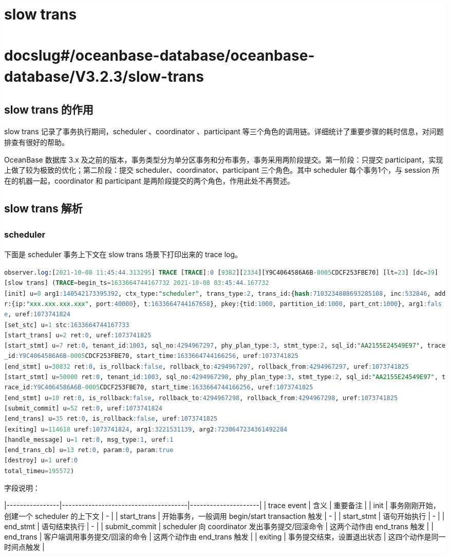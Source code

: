 # slow trans

# docslug#/oceanbase-database/oceanbase-database/V3.2.3/slow-trans

## slow trans 的作用

slow trans 记录了事务执行期间，scheduler 、coordinator 、participant 等三个角色的调用链。详细统计了重要步骤的耗时信息，对问题排查有很好的帮助。

OceanBase 数据库 3.x 及之前的版本，事务类型分为单分区事务和分布事务，事务采用两阶段提交。第一阶段：只提交 participant，实现上做了较为极致的优化；第二阶段：提交 scheduler、coordinator、participant 三个角色。其中 scheduler 每个事务1个，与 session 所在的机器一起，coordinator 和 participant 是两阶段提交的两个角色，作用此处不再赘述。

## slow trans 解析

### scheduler

下面是 scheduler 事务上下文在 slow trans 场景下打印出来的 trace log。

```sql
observer.log:[2021-10-08 11:45:44.313295] TRACE [TRACE]:0 [9382][2334][Y9C4064586A6B-0005CDCF253FBE70] [lt=23] [dc=39] [slow trans] (TRACE=begin_ts=1633664744167732 2021-10-08 03:45:44.167732
[init] u=0 arg1:140542173395392, ctx_type:"scheduler", trans_type:2, trans_id:{hash:7103234888693285108, inc:532846, addr:{ip:"xxx.xxx.xxx.xxx", port:40000}, t:1633664744167658}, pkey:{tid:1000, partition_id:1000, part_cnt:1000}, arg1:false, uref:1073741824
[set_stc] u=1 stc:1633664744167733
[start_trans] u=2 ret:0, uref:1073741825
[start_stmt] u=7 ret:0, tenant_id:1003, sql_no:4294967297, phy_plan_type:3, stmt_type:2, sql_id:"AA2155E24549E97", trace_id:Y9C4064586A6B-0005CDCF253FBE70, start_time:1633664744166256, uref:1073741825
[end_stmt] u=30832 ret:0, is_rollback:false, rollback_to:4294967297, rollback_from:4294967297, uref:1073741825
[start_stmt] u=50000 ret:0, tenant_id:1003, sql_no:4294967298, phy_plan_type:3, stmt_type:2, sql_id:"AA2155E24549E97", trace_id:Y9C4064586A6B-0005CDCF253FBE70, start_time:1633664744166256, uref:1073741825
[end_stmt] u=10 ret:0, is_rollback:false, rollback_to:4294967298, rollback_from:4294967298, uref:1073741825
[submit_commit] u=52 ret:0, uref:1073741824
[end_trans] u=35 ret:0, is_rollback:false, uref:1073741825
[exiting] u=114618 uref:1073741824, arg1:3221531139, arg2:7230647234361492284
[handle_message] u=1 ret:0, msg_type:1, uref:1
[end_trans_cb] u=13 ret:0, param:0, param:true
[destroy] u=1 uref:0
total_timeu=195572)
```

字段说明：

|----------------|--------------------------------------|---------------------|
| trace event    | 含义                                   | 重要备注                |
| init           | 事务刚刚开始，创建一个 scheduler 的上下文           | -                   |
| start_trans    | 开始事务，一般调用 begin/start transaction 触发 | -                   |
| start_stmt     | 语句开始执行                               | -                   |
| end_stmt       | 语句结束执行                               | -                   |
| submit_commit  | scheduler 向 coordinator 发出事务提交/回滚命令  | 这两个动作由 end_trans 触发 |
| end_trans      | 客户端调用事务提交/回滚的命令                      | 这两个动作由 end_trans 触发 |
| exiting        | 事务提交结束，设置退出状态                        | 这四个动作是同一时间点触发       |